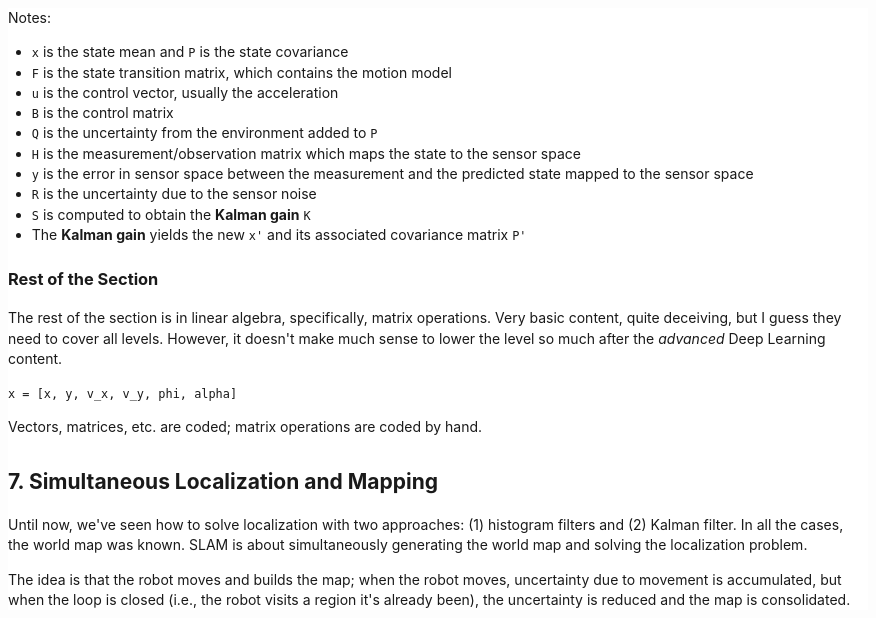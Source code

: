 
Notes:

- `x` is the state mean and `P` is the state covariance
- `F` is the state transition matrix, which contains the motion model
- `u` is the control vector, usually the acceleration
- `B` is the control matrix
- `Q` is the uncertainty from the environment added to `P`
- `H` is the measurement/observation matrix which maps the state to the sensor space
- `y` is the error in sensor space between the measurement and the predicted state mapped to the sensor space
- `R` is the uncertainty due to the sensor noise
- `S` is computed to obtain the **Kalman gain** `K`
- The **Kalman gain** yields the new `x'` and its associated covariance matrix `P'`

### Rest of the Section

The rest of the section is in linear algebra, specifically, matrix operations. Very basic content, quite deceiving, but I guess they need to cover all levels. However, it doesn't make much sense to lower the level so much after the *advanced* Deep Learning content.

`x = [x, y, v_x, v_y, phi, alpha]`

Vectors, matrices, etc. are coded; matrix operations are coded by hand.

## 7. Simultaneous Localization and Mapping

Until now, we've seen how to solve localization with two approaches: (1) histogram filters and (2) Kalman filter. In all the cases, the world map was known. SLAM is about simultaneously generating the world map and solving the localization problem.

The idea is that the robot moves and builds the map; when the robot moves, uncertainty due to movement is accumulated, but when the loop is closed (i.e., the robot visits a region it's already been), the uncertainty is reduced and the map is consolidated.
